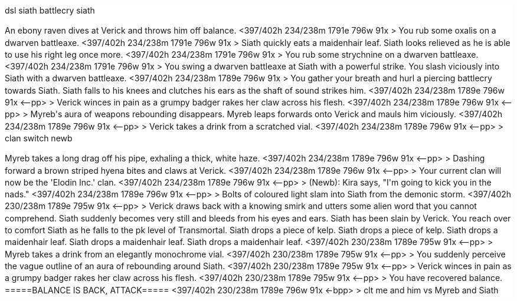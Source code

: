 dsl siath
battlecry siath

An ebony raven dives at Verick and throws him off balance.
<397/402h 234/238m 1791e 796w 91x <ebpp> <bd>> 
You rub some oxalis on a dwarven battleaxe.
<397/402h 234/238m 1791e 796w 91x <ebpp> <bd>> 
Siath quickly eats a maidenhair leaf.
Siath looks relieved as he is able to use his right leg once more.
<397/402h 234/238m 1791e 796w 91x <ebpp> <bd>> 
You rub some strychnine on a dwarven battleaxe.
<397/402h 234/238m 1791e 796w 91x <ebpp> <bd>> 
You swing a dwarven battleaxe at Siath with a powerful strike.
You slash viciously into Siath with a dwarven battleaxe.
<397/402h 234/238m 1789e 796w 91x <e-pp> <bd>> 
You gather your breath and hurl a piercing battlecry towards Siath.
Siath falls to his knees and clutches his ears as the shaft of sound strikes 
him.
<397/402h 234/238m 1789e 796w 91x <--pp> <bd>> 
Verick winces in pain as a grumpy badger rakes her claw across his flesh.
<397/402h 234/238m 1789e 796w 91x <--pp> <bd>> 
Myreb\'s aura of weapons rebounding disappears.
Myreb leaps forwards onto Verick and mauls him viciously.
<397/402h 234/238m 1789e 796w 91x <--pp> <bd>> 
Verick takes a drink from a scratched vial.
<397/402h 234/238m 1789e 796w 91x <--pp> <bd>> clan switch newb

Myreb takes a long drag off his pipe, exhaling a thick, white haze.
<397/402h 234/238m 1789e 796w 91x <--pp> <bd>> 
Dashing forward a brown striped hyena bites and claws at Verick.
<397/402h 234/238m 1789e 796w 91x <--pp> <bd>> 
Your current clan will now be the \'Elodin Inc.\' clan.
<397/402h 234/238m 1789e 796w 91x <--pp> <bd>> 
(Newb): Kira says, \"I\'m going to kick you in the nads.\"
<397/402h 234/238m 1789e 796w 91x <--pp> <bd>> 
Bolts of coloured light slam into Siath from the demonic storm.
<397/402h 230/238m 1789e 795w 91x <--pp> <bd>> 
Verick draws back with a knowing smirk and utters some alien word that you 
cannot comprehend. Siath suddenly becomes very still and bleeds from his eyes 
and ears.
Siath has been slain by Verick.
You reach over to comfort Siath as he falls to the pk level of Transmortal.
Siath drops a piece of kelp.
Siath drops a piece of kelp.
Siath drops a maidenhair leaf.
Siath drops a maidenhair leaf.
Siath drops a maidenhair leaf.
<397/402h 230/238m 1789e 795w 91x <--pp> <bd>> 
Myreb takes a drink from an elegantly monochrome vial.
<397/402h 230/238m 1789e 795w 91x <--pp> <bd>> 
You suddenly perceive the vague outline of an aura of rebounding around Siath.
<397/402h 230/238m 1789e 795w 91x <--pp> <bd>> 
Verick winces in pain as a grumpy badger rakes her claw across his flesh.
<397/402h 230/238m 1789e 795w 91x <--pp> <bd>> 
You have recovered balance.
=====BALANCE IS BACK, ATTACK=====
<397/402h 230/238m 1789e 796w 91x <-bpp> <bd>> clt me and him vs Myreb and Siath
